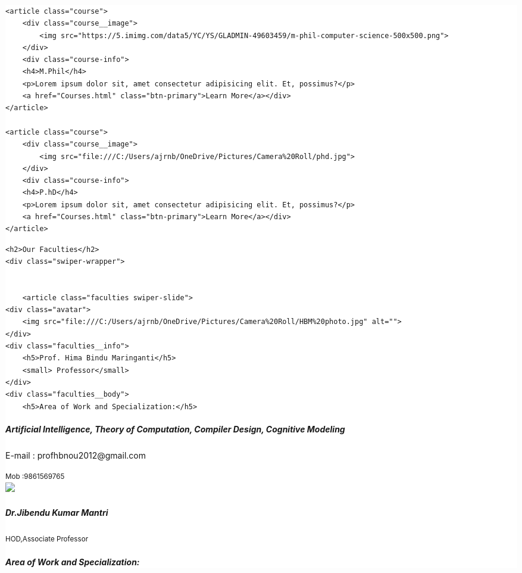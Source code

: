     <article class="course">
        <div class="course__image">
            <img src="https://5.imimg.com/data5/YC/YS/GLADMIN-49603459/m-phil-computer-science-500x500.png">
        </div>
        <div class="course-info">
        <h4>M.Phil</h4>
        <p>Lorem ipsum dolor sit, amet consectetur adipisicing elit. Et, possimus?</p>
        <a href="Courses.html" class="btn-primary">Learn More</a></div>
    </article>

    <article class="course">
        <div class="course__image">
            <img src="file:///C:/Users/ajrnb/OneDrive/Pictures/Camera%20Roll/phd.jpg">
        </div>
        <div class="course-info">
        <h4>P.hD</h4>
        <p>Lorem ipsum dolor sit, amet consectetur adipisicing elit. Et, possimus?</p>
        <a href="Courses.html" class="btn-primary">Learn More</a></div>
    </article>
</div>

</section>







<section class="container faculties__container mySwiper">

    <h2>Our Faculties</h2>
    <div class="swiper-wrapper">


        <article class="faculties swiper-slide">
    <div class="avatar">
        <img src="file:///C:/Users/ajrnb/OneDrive/Pictures/Camera%20Roll/HBM%20photo.jpg" alt="">
    </div>
    <div class="faculties__info">
        <h5>Prof. Hima Bindu Maringanti</h5>
        <small> Professor</small>
    </div>
    <div class="faculties__body">
        <h5>Area of Work and Specialization:</h5>

   <h5> Artificial Intelligence, Theory of Computation, Compiler Design, Cognitive Modeling</h5>
 <p> E-mail : profhbnou2012@gmail.com</p>
  <small>  Mob :9861569765 </small>
    </div>
</article>
<article class="faculties swiper-slide">
    <div class="avatar">
        <img src="file:///C:/Users/ajrnb/OneDrive/Pictures/Camera%20Roll/J%20k.jpg">
    </div>
    <div class="faculties__info">
        <h5>Dr.Jibendu Kumar Mantri</h5>
        <small>HOD,Associate Professor</small>
    </div>
    <div class="faculties__body">
       <h5>  Area of Work and Specialization:</h5>
